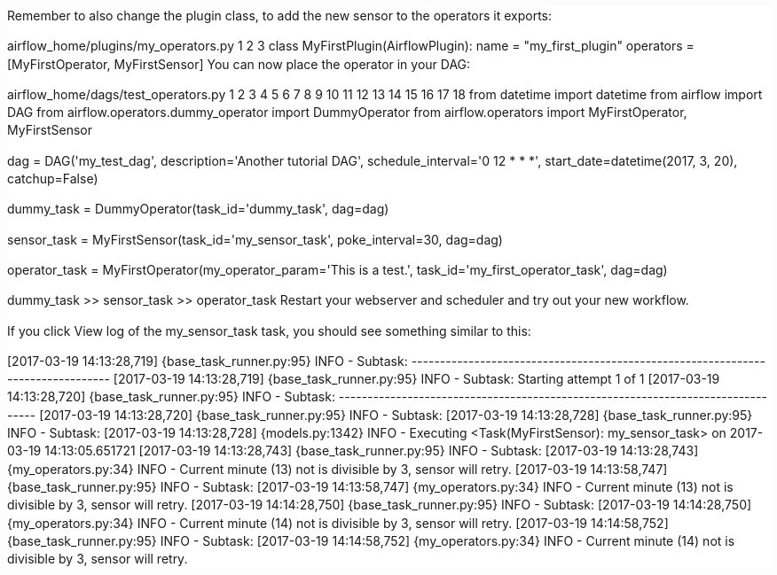 Remember to also change the plugin class, to add the new sensor to the operators it exports:

airflow_home/plugins/my_operators.py
1
2
3
class MyFirstPlugin(AirflowPlugin):
    name = "my_first_plugin"
    operators = [MyFirstOperator, MyFirstSensor]
You can now place the operator in your DAG:

airflow_home/dags/test_operators.py
1
2
3
4
5
6
7
8
9
10
11
12
13
14
15
16
17
18
from datetime import datetime
from airflow import DAG
from airflow.operators.dummy_operator import DummyOperator
from airflow.operators import MyFirstOperator, MyFirstSensor


dag = DAG('my_test_dag', description='Another tutorial DAG',
          schedule_interval='0 12 * * *',
          start_date=datetime(2017, 3, 20), catchup=False)

dummy_task = DummyOperator(task_id='dummy_task', dag=dag)

sensor_task = MyFirstSensor(task_id='my_sensor_task', poke_interval=30, dag=dag)

operator_task = MyFirstOperator(my_operator_param='This is a test.',
                                task_id='my_first_operator_task', dag=dag)

dummy_task >> sensor_task >> operator_task
Restart your webserver and scheduler and try out your new workflow.

If you click View log of the my_sensor_task task, you should see something similar to this:

[2017-03-19 14:13:28,719] {base_task_runner.py:95} INFO - Subtask: --------------------------------------------------------------------------------
[2017-03-19 14:13:28,719] {base_task_runner.py:95} INFO - Subtask: Starting attempt 1 of 1
[2017-03-19 14:13:28,720] {base_task_runner.py:95} INFO - Subtask: --------------------------------------------------------------------------------
[2017-03-19 14:13:28,720] {base_task_runner.py:95} INFO - Subtask: 
[2017-03-19 14:13:28,728] {base_task_runner.py:95} INFO - Subtask: [2017-03-19 14:13:28,728] {models.py:1342} INFO - Executing <Task(MyFirstSensor): my_sensor_task> on 2017-03-19 14:13:05.651721
[2017-03-19 14:13:28,743] {base_task_runner.py:95} INFO - Subtask: [2017-03-19 14:13:28,743] {my_operators.py:34} INFO - Current minute (13) not is divisible by 3, sensor will retry.
[2017-03-19 14:13:58,747] {base_task_runner.py:95} INFO - Subtask: [2017-03-19 14:13:58,747] {my_operators.py:34} INFO - Current minute (13) not is divisible by 3, sensor will retry.
[2017-03-19 14:14:28,750] {base_task_runner.py:95} INFO - Subtask: [2017-03-19 14:14:28,750] {my_operators.py:34} INFO - Current minute (14) not is divisible by 3, sensor will retry.
[2017-03-19 14:14:58,752] {base_task_runner.py:95} INFO - Subtask: [2017-03-19 14:14:58,752] {my_operators.py:34} INFO - Current minute (14) not is divisible by 3, sensor will retry.